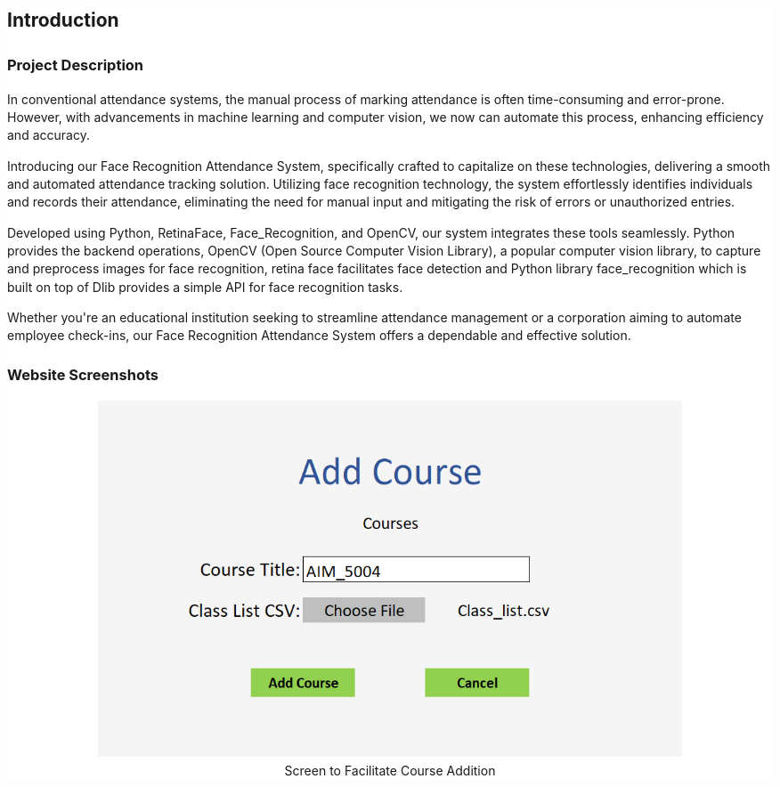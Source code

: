 ## Introduction

### Project Description
In conventional attendance systems, the manual process of marking attendance is often time-consuming and error-prone. However, with advancements in machine learning and computer vision, we now can automate this process, enhancing efficiency and accuracy.

Introducing our Face Recognition Attendance System, specifically crafted to capitalize on these technologies, delivering a smooth and automated attendance tracking solution. Utilizing face recognition technology, the system effortlessly identifies individuals and records their attendance, eliminating the need for manual input and mitigating the risk of errors or unauthorized entries.

Developed using Python, RetinaFace, Face_Recognition, and OpenCV, our system integrates these tools seamlessly. Python provides the backend operations, OpenCV (Open Source Computer Vision Library), a popular computer vision library, to capture and preprocess images for face recognition, retina face facilitates face detection and Python library face_recognition which is built on top of Dlib provides a simple API for face recognition tasks.

Whether you're an educational institution seeking to streamline attendance management or a corporation aiming to automate employee check-ins, our Face Recognition Attendance System offers a dependable and effective solution.

### Website Screenshots

<figure align="center"> 
  <img src="images/AddCourse.png" alt="drawing" height="400"/>
  <figcaption>Screen to Facilitate Course Addition</figcaption>
</figure>
